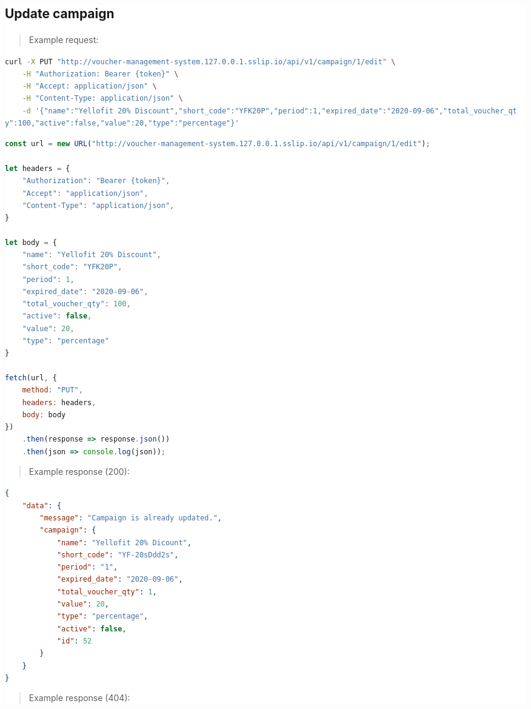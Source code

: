 ## Update campaign

> Example request:

```bash
curl -X PUT "http://voucher-management-system.127.0.0.1.sslip.io/api/v1/campaign/1/edit" \
    -H "Authorization: Bearer {token}" \
    -H "Accept: application/json" \
    -H "Content-Type: application/json" \
    -d '{"name":"Yellofit 20% Discount","short_code":"YFK20P","period":1,"expired_date":"2020-09-06","total_voucher_qty":100,"active":false,"value":20,"type":"percentage"}'

```

```javascript
const url = new URL("http://voucher-management-system.127.0.0.1.sslip.io/api/v1/campaign/1/edit");

let headers = {
    "Authorization": "Bearer {token}",
    "Accept": "application/json",
    "Content-Type": "application/json",
}

let body = {
    "name": "Yellofit 20% Discount",
    "short_code": "YFK20P",
    "period": 1,
    "expired_date": "2020-09-06",
    "total_voucher_qty": 100,
    "active": false,
    "value": 20,
    "type": "percentage"
}

fetch(url, {
    method: "PUT",
    headers: headers,
    body: body
})
    .then(response => response.json())
    .then(json => console.log(json));
```


> Example response (200):

```json
{
    "data": {
        "message": "Campaign is already updated.",
        "campaign": {
            "name": "Yellofit 20% Dicount",
            "short_code": "YF-20sDdd2s",
            "period": "1",
            "expired_date": "2020-09-06",
            "total_voucher_qty": 1,
            "value": 20,
            "type": "percentage",
            "active": false,
            "id": 52
        }
    }
}
```
> Example response (404):
